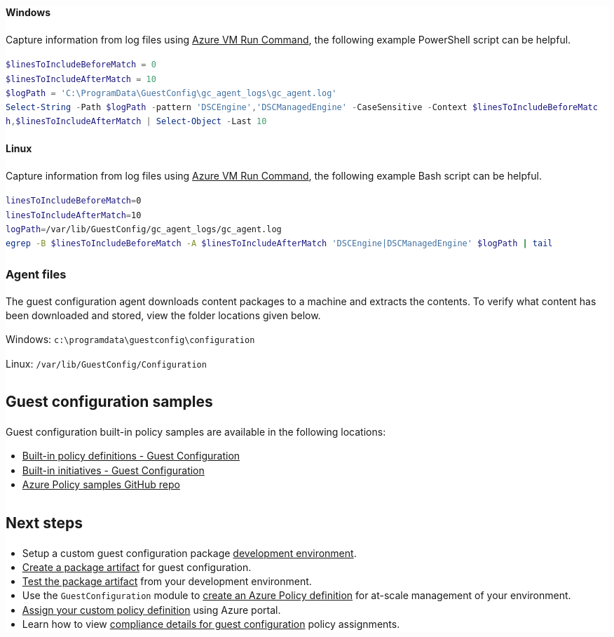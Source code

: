 #### Windows

Capture information from log files using
[Azure VM Run Command](../../../virtual-machines/windows/run-command.md), the
following example PowerShell script can be helpful.

```powershell
$linesToIncludeBeforeMatch = 0
$linesToIncludeAfterMatch = 10
$logPath = 'C:\ProgramData\GuestConfig\gc_agent_logs\gc_agent.log'
Select-String -Path $logPath -pattern 'DSCEngine','DSCManagedEngine' -CaseSensitive -Context $linesToIncludeBeforeMatch,$linesToIncludeAfterMatch | Select-Object -Last 10
```

#### Linux

Capture information from log files using
[Azure VM Run Command](../../../virtual-machines/linux/run-command.md), the
following example Bash script can be helpful.

```bash
linesToIncludeBeforeMatch=0
linesToIncludeAfterMatch=10
logPath=/var/lib/GuestConfig/gc_agent_logs/gc_agent.log
egrep -B $linesToIncludeBeforeMatch -A $linesToIncludeAfterMatch 'DSCEngine|DSCManagedEngine' $logPath | tail
```

### Agent files

The guest configuration agent downloads content packages to a machine and
extracts the contents. To verify what content has been downloaded and stored,
view the folder locations given below.

Windows: `c:\programdata\guestconfig\configuration`

Linux: `/var/lib/GuestConfig/Configuration`

## Guest configuration samples

Guest configuration built-in policy samples are available in the following
locations:

- [Built-in policy definitions - Guest Configuration](../samples/built-in-policies.md#guest-configuration)
- [Built-in initiatives - Guest Configuration](../samples/built-in-initiatives.md#guest-configuration)
- [Azure Policy samples GitHub repo](https://github.com/Azure/azure-policy/tree/master/built-in-policies/policySetDefinitions/Guest%20Configuration)

## Next steps

- Setup a custom guest configuration package [development environment](../how-to/guest-configuration-create-setup.md).
- [Create a package artifact](../how-to/guest-configuration-create.md)
  for guest configuration.
- [Test the package artifact](../how-to/guest-configuration-create-test.md)
  from your development environment.
- Use the `GuestConfiguration` module to
  [create an Azure Policy definition](../how-to/guest-configuration-create-definition.md)
  for at-scale management of your environment.
- [Assign your custom policy definition](../assign-policy-portal.md) using
  Azure portal.
- Learn how to view
  [compliance details for guest configuration](../how-to/determine-non-compliance.md#compliance-details-for-guest-configuration) policy assignments.
